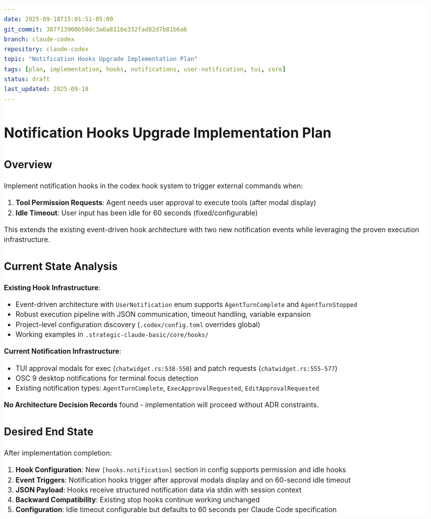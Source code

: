 ```yaml
---
date: 2025-09-18T15:01:51-05:00
git_commit: 387f13900b50dc3a6a8116e332fad82d7b81b6a6
branch: claude-codex
repository: claude-codex
topic: "Notification Hooks Upgrade Implementation Plan"
tags: [plan, implementation, hooks, notifications, user-notification, tui, core]
status: draft
last_updated: 2025-09-18
---
```


# Notification Hooks Upgrade Implementation Plan

## Overview

Implement notification hooks in the codex hook system to trigger external commands when:
1. **Tool Permission Requests**: Agent needs user approval to execute tools (after modal display)
2. **Idle Timeout**: User input has been idle for 60 seconds (fixed/configurable)

This extends the existing event-driven hook architecture with two new notification events while leveraging the proven execution infrastructure.

## Current State Analysis

**Existing Hook Infrastructure**:
- Event-driven architecture with `UserNotification` enum supports `AgentTurnComplete` and `AgentTurnStopped`
- Robust execution pipeline with JSON communication, timeout handling, variable expansion
- Project-level configuration discovery (`.codex/config.toml` overrides global)
- Working examples in `.strategic-claude-basic/core/hooks/`

**Current Notification Infrastructure**:
- TUI approval modals for exec (`chatwidget.rs:538-550`) and patch requests (`chatwidget.rs:555-577`)
- OSC 9 desktop notifications for terminal focus detection
- Existing notification types: `AgentTurnComplete`, `ExecApprovalRequested`, `EditApprovalRequested`

**No Architecture Decision Records** found - implementation will proceed without ADR constraints.

## Desired End State

After implementation completion:

1. **Hook Configuration**: New `[hooks.notification]` section in config supports permission and idle hooks
2. **Event Triggers**: Notification hooks trigger after approval modals display and on 60-second idle timeout
3. **JSON Payload**: Hooks receive structured notification data via stdin with session context
4. **Backward Compatibility**: Existing stop hooks continue working unchanged
5. **Configuration**: Idle timeout configurable but defaults to 60 seconds per Claude Code specification
